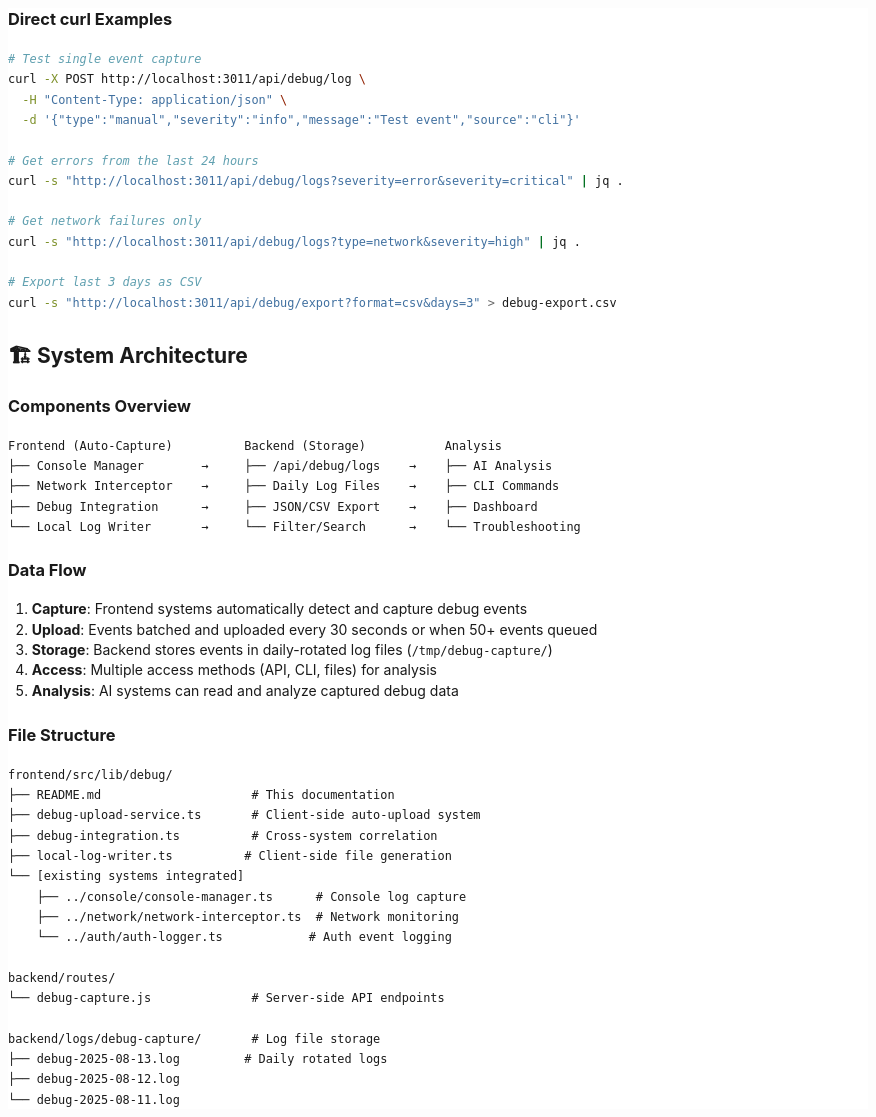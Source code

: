 ```bash
```

### **Direct curl Examples**

```bash
# Test single event capture
curl -X POST http://localhost:3011/api/debug/log \
  -H "Content-Type: application/json" \
  -d '{"type":"manual","severity":"info","message":"Test event","source":"cli"}'

# Get errors from the last 24 hours
curl -s "http://localhost:3011/api/debug/logs?severity=error&severity=critical" | jq .

# Get network failures only
curl -s "http://localhost:3011/api/debug/logs?type=network&severity=high" | jq .

# Export last 3 days as CSV
curl -s "http://localhost:3011/api/debug/export?format=csv&days=3" > debug-export.csv
```

## 🏗️ **System Architecture**

### **Components Overview**

```
Frontend (Auto-Capture)          Backend (Storage)           Analysis
├── Console Manager        →     ├── /api/debug/logs    →    ├── AI Analysis
├── Network Interceptor    →     ├── Daily Log Files    →    ├── CLI Commands  
├── Debug Integration      →     ├── JSON/CSV Export    →    ├── Dashboard
└── Local Log Writer       →     └── Filter/Search      →    └── Troubleshooting
```

### **Data Flow**

1. **Capture**: Frontend systems automatically detect and capture debug events
2. **Upload**: Events batched and uploaded every 30 seconds or when 50+ events queued
3. **Storage**: Backend stores events in daily-rotated log files (`/tmp/debug-capture/`)
4. **Access**: Multiple access methods (API, CLI, files) for analysis
5. **Analysis**: AI systems can read and analyze captured debug data

### **File Structure**

```
frontend/src/lib/debug/
├── README.md                     # This documentation
├── debug-upload-service.ts       # Client-side auto-upload system
├── debug-integration.ts          # Cross-system correlation
├── local-log-writer.ts          # Client-side file generation
└── [existing systems integrated]
    ├── ../console/console-manager.ts      # Console log capture
    ├── ../network/network-interceptor.ts  # Network monitoring  
    └── ../auth/auth-logger.ts            # Auth event logging

backend/routes/
└── debug-capture.js              # Server-side API endpoints

backend/logs/debug-capture/       # Log file storage
├── debug-2025-08-13.log         # Daily rotated logs
├── debug-2025-08-12.log
└── debug-2025-08-11.log
```
